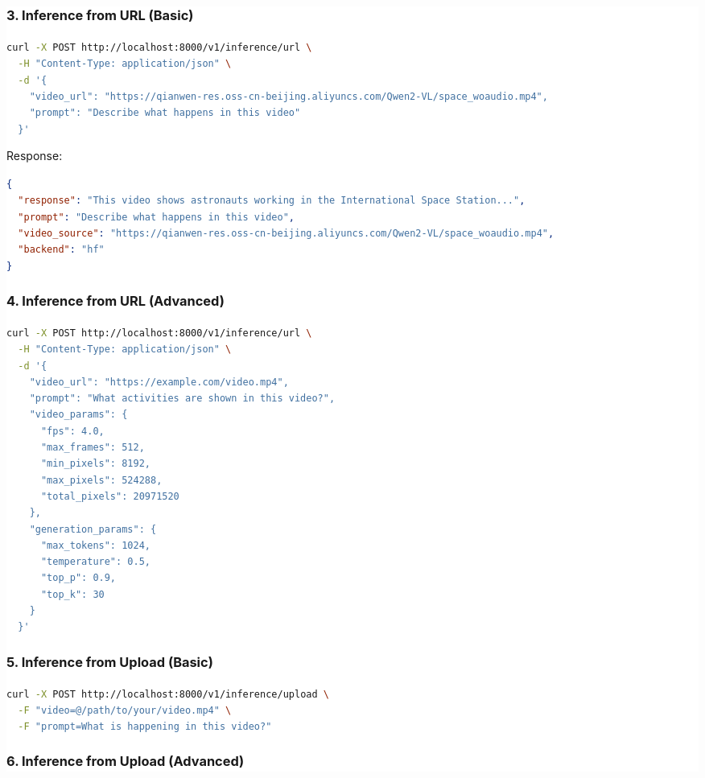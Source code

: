 ### 3. Inference from URL (Basic)

```bash
curl -X POST http://localhost:8000/v1/inference/url \
  -H "Content-Type: application/json" \
  -d '{
    "video_url": "https://qianwen-res.oss-cn-beijing.aliyuncs.com/Qwen2-VL/space_woaudio.mp4",
    "prompt": "Describe what happens in this video"
  }'
```

Response:
```json
{
  "response": "This video shows astronauts working in the International Space Station...",
  "prompt": "Describe what happens in this video",
  "video_source": "https://qianwen-res.oss-cn-beijing.aliyuncs.com/Qwen2-VL/space_woaudio.mp4",
  "backend": "hf"
}
```

### 4. Inference from URL (Advanced)

```bash
curl -X POST http://localhost:8000/v1/inference/url \
  -H "Content-Type: application/json" \
  -d '{
    "video_url": "https://example.com/video.mp4",
    "prompt": "What activities are shown in this video?",
    "video_params": {
      "fps": 4.0,
      "max_frames": 512,
      "min_pixels": 8192,
      "max_pixels": 524288,
      "total_pixels": 20971520
    },
    "generation_params": {
      "max_tokens": 1024,
      "temperature": 0.5,
      "top_p": 0.9,
      "top_k": 30
    }
  }'
```

### 5. Inference from Upload (Basic)

```bash
curl -X POST http://localhost:8000/v1/inference/upload \
  -F "video=@/path/to/your/video.mp4" \
  -F "prompt=What is happening in this video?"
```

### 6. Inference from Upload (Advanced)
